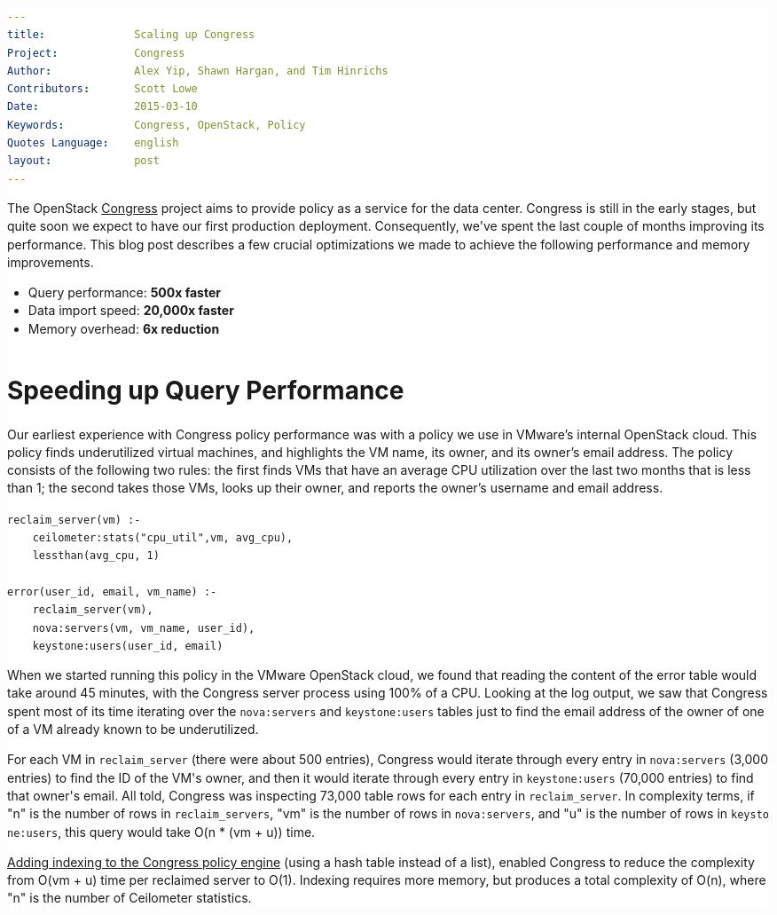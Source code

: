 ```yaml
---
title:              Scaling up Congress
Project:            Congress
Author:             Alex Yip, Shawn Hargan, and Tim Hinrichs
Contributors:       Scott Lowe
Date:               2015-03-10
Keywords:           Congress, OpenStack, Policy
Quotes Language:    english
layout:             post
---
```


The OpenStack [Congress][1] project aims to provide policy as a service for the data center. Congress is still in the early stages, but quite soon we expect to have our first production deployment. Consequently, we've spent the last couple of months improving its performance. This blog post describes a few crucial optimizations we made to achieve the following performance and memory improvements.

* Query performance: **500x faster**
* Data import speed: **20,000x faster**
* Memory overhead: **6x reduction**

# Speeding up Query Performance

Our earliest experience with Congress policy performance was with a policy we use in VMware’s internal OpenStack cloud. This policy finds underutilized virtual machines, and highlights the VM name, its owner, and its owner’s email address. The policy consists of the following two rules: the first finds VMs that have an average CPU utilization over the last two months that is less than 1; the second takes those VMs, looks up their owner, and reports the owner’s username and email address.

    reclaim_server(vm) :-
        ceilometer:stats("cpu_util",vm, avg_cpu),
        lessthan(avg_cpu, 1)

    error(user_id, email, vm_name) :-
        reclaim_server(vm),
        nova:servers(vm, vm_name, user_id),
        keystone:users(user_id, email)

When we started running this policy in the VMware OpenStack cloud, we found that reading the content of the error table would take around 45 minutes, with the Congress server process using 100% of a CPU. Looking at the log output, we saw that Congress spent most of its time iterating over the `nova:servers` and `keystone:users` tables just to find the email address of the owner of one of a VM already known to be underutilized.

For each VM in `reclaim_server` (there were about 500 entries), Congress would iterate through every entry in `nova:servers` (3,000 entries) to find the ID of the VM's owner, and then it would iterate through every entry in `keystone:users` (70,000 entries) to find that owner's email. All told, Congress was inspecting 73,000 table rows for each entry in `reclaim_server`. In complexity terms, if "n" is the number of rows in `reclaim_servers`, "vm" is the number of rows in `nova:servers`, and "u" is the number of rows in `keystone:users`, this query would take O(n * (vm + u)) time.

[Adding indexing to the Congress policy engine][11] (using a hash table instead of a list), enabled Congress to reduce the complexity from O(vm + u) time per reclaimed server to O(1). Indexing requires more memory, but produces a total complexity of O(n), where "n" is the number of Ceilometer statistics.


[1]: /2014/12/09/congress-overview.html
[2]: https://blueprints.launchpad.net/congress/+spec/query-high-availability
[3]: https://review.openstack.org/#/c/150593/
[4]: https://review.openstack.org/#/c/147365/
[5]: https://review.openstack.org/#/c/147320/
[6]: https://review.openstack.org/#/c/146237/
[7]: https://review.openstack.org/#/c/135469/
[8]: https://wiki.openstack.org/wiki/Meetings/Congress
[9]: https://wiki.openstack.org/wiki/Congress
[10]: https://github.com/stackforge/congress/blob/master/README.rst
[11]: https://review.openstack.org/#/c/142874/